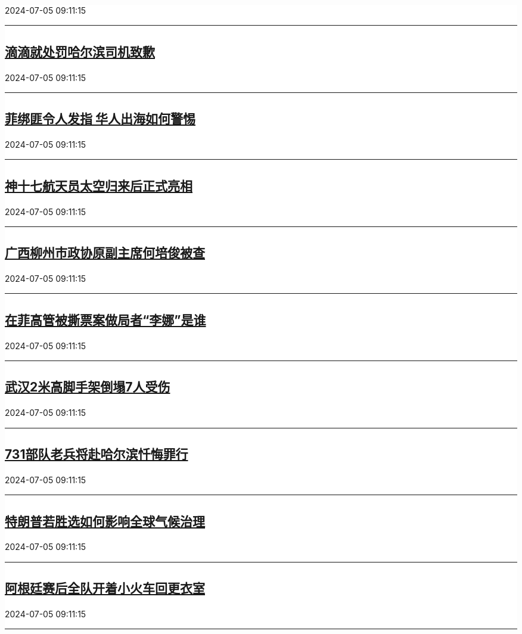 2024-07-05 09:11:15

---
## [滴滴就处罚哈尔滨司机致歉](https://www.toutiao.com/trending/7387578651522580518)

2024-07-05 09:11:15

---
## [菲绑匪令人发指 华人出海如何警惕](https://www.toutiao.com/trending/7386830872655314980)

2024-07-05 09:11:15

---
## [神十七航天员太空归来后正式亮相](https://www.toutiao.com/trending/7388038601315188746)

2024-07-05 09:11:15

---
## [广西柳州市政协原副主席何培俊被查](https://www.toutiao.com/trending/7388043455186288678)

2024-07-05 09:11:15

---
## [在菲高管被撕票案做局者“李娜”是谁](https://www.toutiao.com/trending/7386684826977353738)

2024-07-05 09:11:15

---
## [武汉2米高脚手架倒塌7人受伤](https://www.toutiao.com/trending/7387298924505173567)

2024-07-05 09:11:15

---
## [731部队老兵将赴哈尔滨忏悔罪行](https://www.toutiao.com/trending/7385858453673852969)

2024-07-05 09:11:15

---
## [特朗普若胜选如何影响全球气候治理](https://www.toutiao.com/trending/7386312407645372443)

2024-07-05 09:11:15

---
## [阿根廷赛后全队开着小火车回更衣室](https://www.toutiao.com/trending/7385800901195366451)

2024-07-05 09:11:15

---
